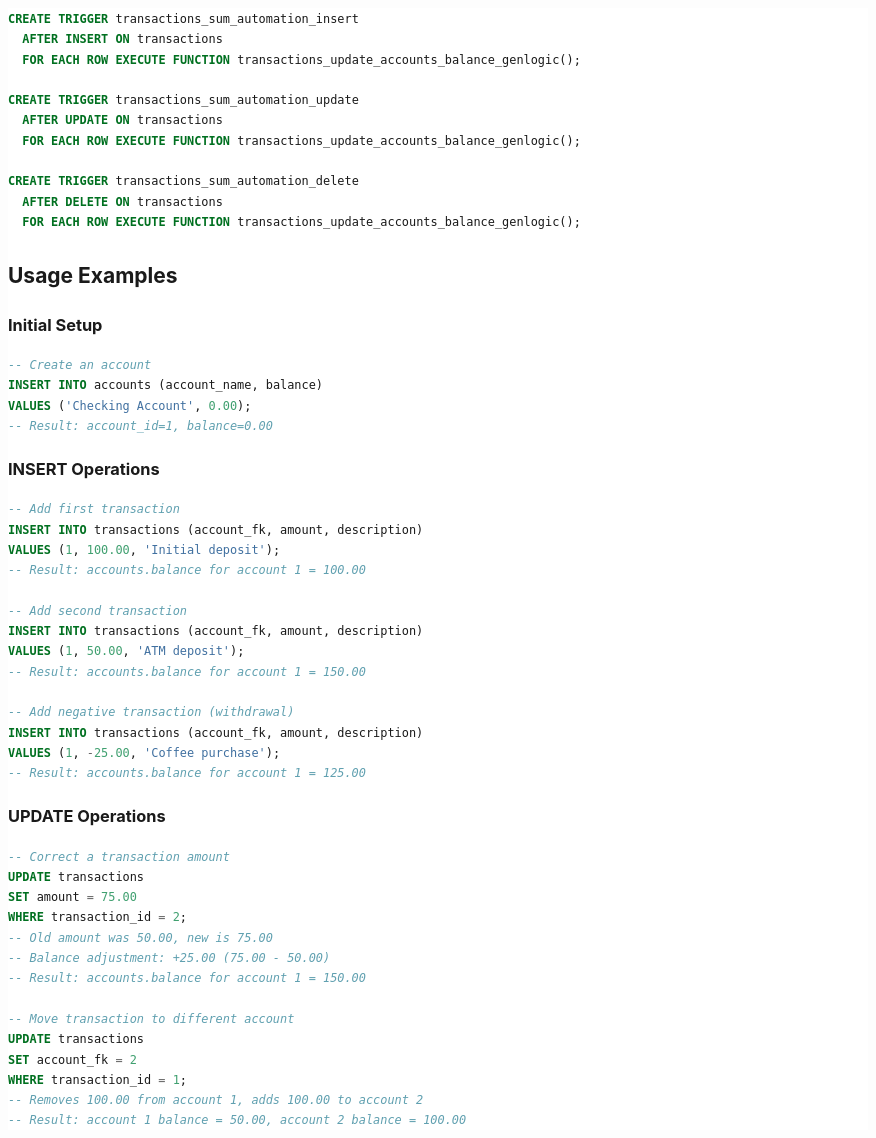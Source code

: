 ```sql
CREATE TRIGGER transactions_sum_automation_insert
  AFTER INSERT ON transactions
  FOR EACH ROW EXECUTE FUNCTION transactions_update_accounts_balance_genlogic();

CREATE TRIGGER transactions_sum_automation_update
  AFTER UPDATE ON transactions
  FOR EACH ROW EXECUTE FUNCTION transactions_update_accounts_balance_genlogic();

CREATE TRIGGER transactions_sum_automation_delete
  AFTER DELETE ON transactions
  FOR EACH ROW EXECUTE FUNCTION transactions_update_accounts_balance_genlogic();
```

## Usage Examples

### Initial Setup
```sql
-- Create an account
INSERT INTO accounts (account_name, balance)
VALUES ('Checking Account', 0.00);
-- Result: account_id=1, balance=0.00
```

### INSERT Operations
```sql
-- Add first transaction
INSERT INTO transactions (account_fk, amount, description)
VALUES (1, 100.00, 'Initial deposit');
-- Result: accounts.balance for account 1 = 100.00

-- Add second transaction
INSERT INTO transactions (account_fk, amount, description)
VALUES (1, 50.00, 'ATM deposit');
-- Result: accounts.balance for account 1 = 150.00

-- Add negative transaction (withdrawal)
INSERT INTO transactions (account_fk, amount, description)
VALUES (1, -25.00, 'Coffee purchase');
-- Result: accounts.balance for account 1 = 125.00
```

### UPDATE Operations
```sql
-- Correct a transaction amount
UPDATE transactions
SET amount = 75.00
WHERE transaction_id = 2;
-- Old amount was 50.00, new is 75.00
-- Balance adjustment: +25.00 (75.00 - 50.00)
-- Result: accounts.balance for account 1 = 150.00

-- Move transaction to different account
UPDATE transactions
SET account_fk = 2
WHERE transaction_id = 1;
-- Removes 100.00 from account 1, adds 100.00 to account 2
-- Result: account 1 balance = 50.00, account 2 balance = 100.00
```
